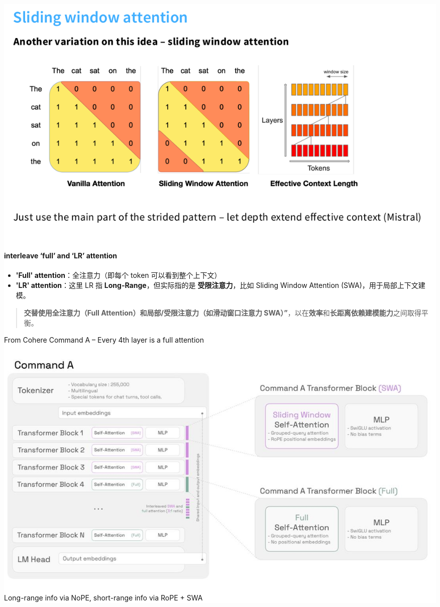 ![image-20250729145203562](/assets/images/post/image-20250729145203562.png)

#### interleave ‘full’ and ‘LR’ attention

- **'Full' attention**：全注意力（即每个 token 可以看到整个上下文）
- **'LR' attention**：这里 LR 指 **Long-Range**，但实际指的是 **受限注意力**，比如 Sliding Window Attention (SWA)，用于局部上下文建模。

> **交替使用全注意力（Full Attention）和局部/受限注意力（如滑动窗口注意力 SWA）”**，以在**效率**和**长距离依赖建模能力**之间取得平衡。

From Cohere Command A – Every 4th layer is a full attention

![image-20250729145455753](/assets/images/post/image-20250729145455753.png)

Long-range info via NoPE, short-range info via RoPE + SWA
